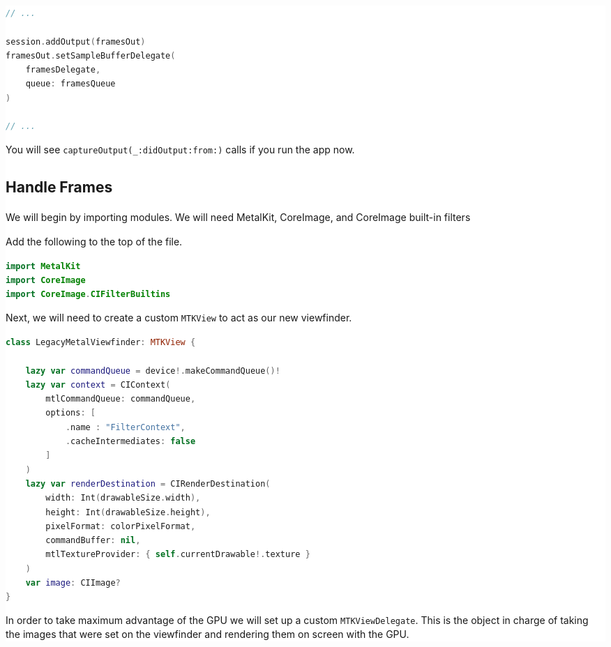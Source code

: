 ```swift
// ...

session.addOutput(framesOut)
framesOut.setSampleBufferDelegate(
    framesDelegate,
    queue: framesQueue
)

// ...
```

You will see `captureOutput(_:didOutput:from:)` calls if you run the app now.

## Handle Frames

We will begin by importing modules. We will need MetalKit, CoreImage, and CoreImage built-in filters

Add the following to the top of the file.

```swift
import MetalKit
import CoreImage
import CoreImage.CIFilterBuiltins
```

Next, we will need to create a custom `MTKView` to act as our new viewfinder.

```swift
class LegacyMetalViewfinder: MTKView {

    lazy var commandQueue = device!.makeCommandQueue()!
    lazy var context = CIContext(
        mtlCommandQueue: commandQueue,
        options: [
            .name : "FilterContext",
            .cacheIntermediates: false
        ]
    )
    lazy var renderDestination = CIRenderDestination(
        width: Int(drawableSize.width),
        height: Int(drawableSize.height),
        pixelFormat: colorPixelFormat,
        commandBuffer: nil,
        mtlTextureProvider: { self.currentDrawable!.texture }
    )
    var image: CIImage?
}

```

In order to take maximum advantage of the GPU we will set up a custom `MTKViewDelegate`. This is the object in charge of taking the images that were set on the viewfinder and rendering them on screen with the GPU.
